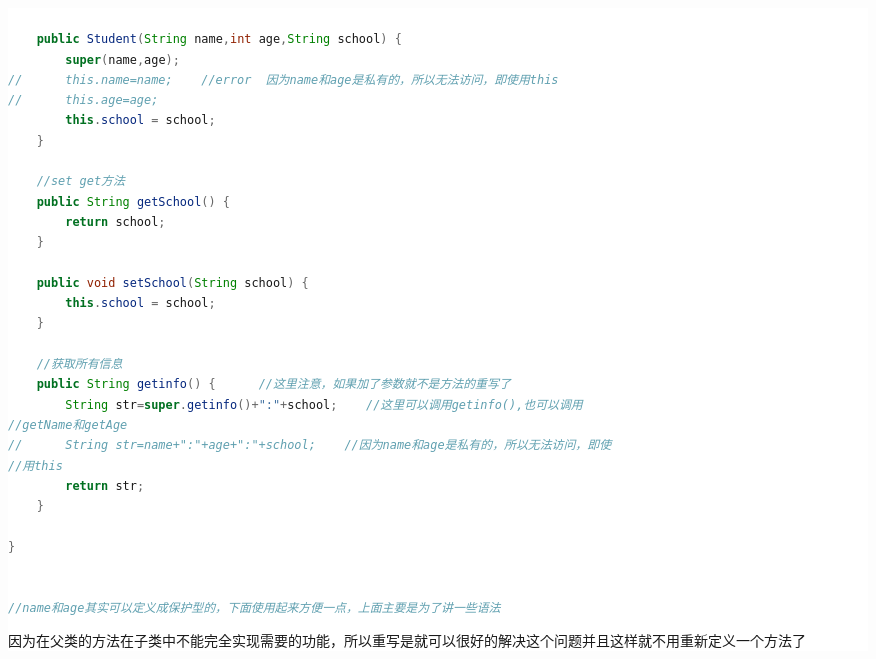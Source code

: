 ~~~java

	public Student(String name,int age,String school) {
		super(name,age);
//		this.name=name;    //error  因为name和age是私有的，所以无法访问，即使用this
//		this.age=age;	  
		this.school = school;
	}

	//set get方法
	public String getSchool() {
		return school;
	}

	public void setSchool(String school) {
		this.school = school;
	}
	
	//获取所有信息
	public String getinfo() {      //这里注意，如果加了参数就不是方法的重写了
		String str=super.getinfo()+":"+school;    //这里可以调用getinfo(),也可以调用                                                      //getName和getAge
//		String str=name+":"+age+":"+school;    //因为name和age是私有的，所以无法访问，即使                                                //用this
		return str;
	}
	
}


//name和age其实可以定义成保护型的，下面使用起来方便一点，上面主要是为了讲一些语法
~~~

因为在父类的方法在子类中不能完全实现需要的功能，所以重写是就可以很好的解决这个问题并且这样就不用重新定义一个方法了

